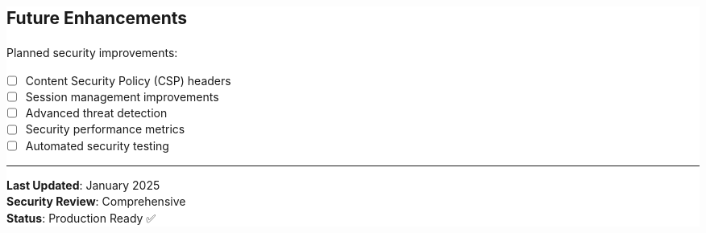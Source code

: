 ## Future Enhancements

Planned security improvements:
- [ ] Content Security Policy (CSP) headers
- [ ] Session management improvements  
- [ ] Advanced threat detection
- [ ] Security performance metrics
- [ ] Automated security testing

---

**Last Updated**: January 2025  
**Security Review**: Comprehensive  
**Status**: Production Ready ✅